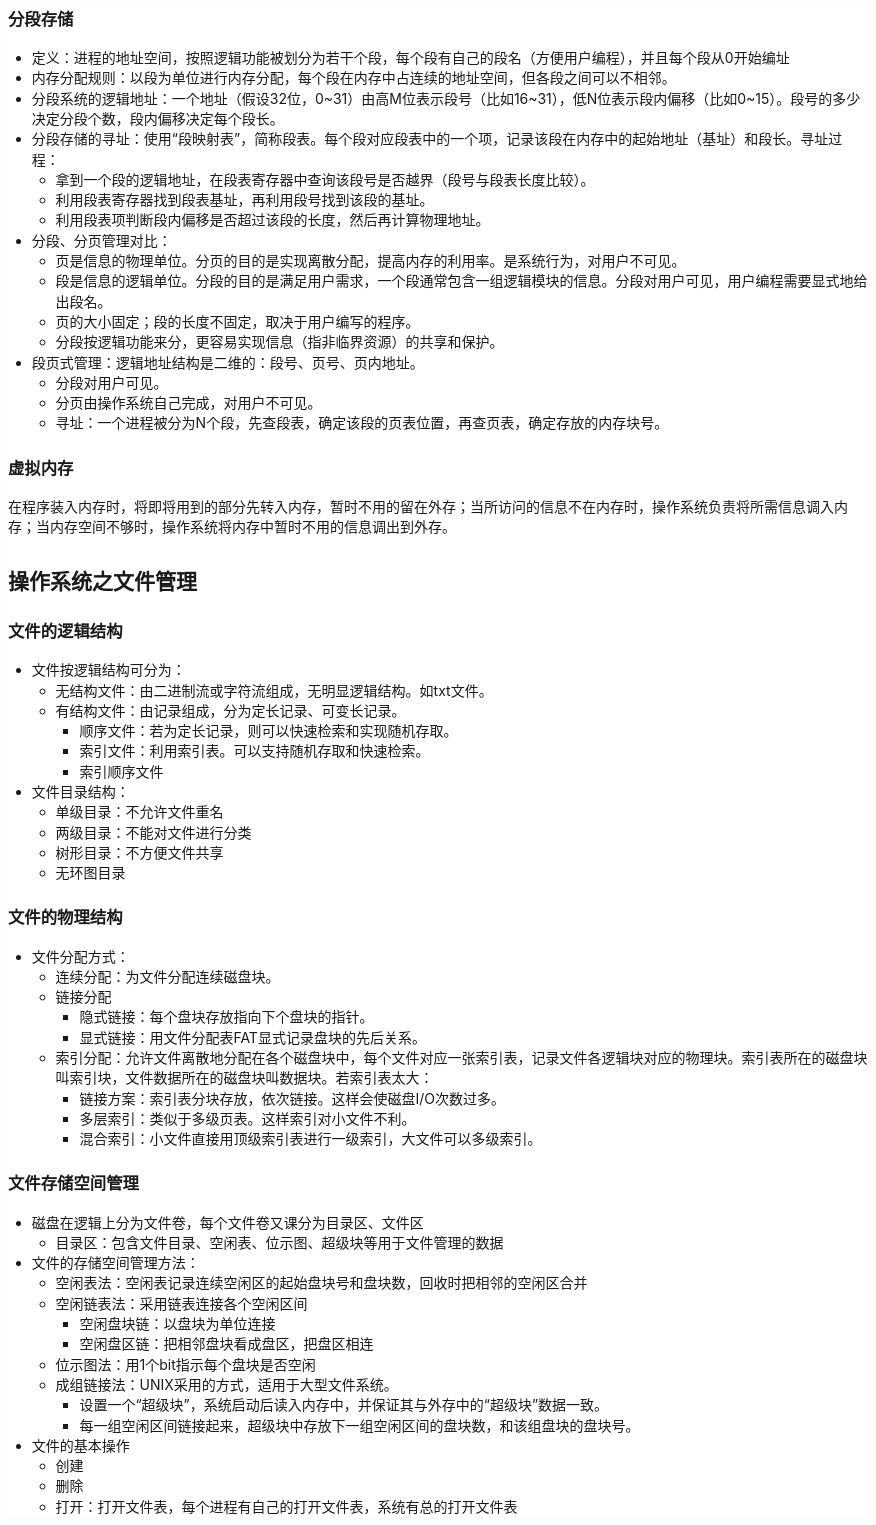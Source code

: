 ### 分段存储
* 定义：进程的地址空间，按照逻辑功能被划分为若干个段，每个段有自己的段名（方便用户编程），并且每个段从0开始编址
* 内存分配规则：以段为单位进行内存分配，每个段在内存中占连续的地址空间，但各段之间可以不相邻。
* 分段系统的逻辑地址：一个地址（假设32位，0\~31）由高M位表示段号（比如16\~31），低N位表示段内偏移（比如0~15）。段号的多少决定分段个数，段内偏移决定每个段长。
* 分段存储的寻址：使用“段映射表”，简称段表。每个段对应段表中的一个项，记录该段在内存中的起始地址（基址）和段长。寻址过程：
    - 拿到一个段的逻辑地址，在段表寄存器中查询该段号是否越界（段号与段表长度比较）。
    - 利用段表寄存器找到段表基址，再利用段号找到该段的基址。
    - 利用段表项判断段内偏移是否超过该段的长度，然后再计算物理地址。
* 分段、分页管理对比：
    - 页是信息的物理单位。分页的目的是实现离散分配，提高内存的利用率。是系统行为，对用户不可见。
    - 段是信息的逻辑单位。分段的目的是满足用户需求，一个段通常包含一组逻辑模块的信息。分段对用户可见，用户编程需要显式地给出段名。
    - 页的大小固定；段的长度不固定，取决于用户编写的程序。
    - 分段按逻辑功能来分，更容易实现信息（指非临界资源）的共享和保护。
* 段页式管理：逻辑地址结构是二维的：段号、页号、页内地址。
    - 分段对用户可见。
    - 分页由操作系统自己完成，对用户不可见。
    - 寻址：一个进程被分为N个段，先查段表，确定该段的页表位置，再查页表，确定存放的内存块号。

### 虚拟内存
在程序装入内存时，将即将用到的部分先转入内存，暂时不用的留在外存；当所访问的信息不在内存时，操作系统负责将所需信息调入内存；当内存空间不够时，操作系统将内存中暂时不用的信息调出到外存。

## 操作系统之文件管理
### 文件的逻辑结构
* 文件按逻辑结构可分为：
    - 无结构文件：由二进制流或字符流组成，无明显逻辑结构。如txt文件。
    - 有结构文件：由记录组成，分为定长记录、可变长记录。
        - 顺序文件：若为定长记录，则可以快速检索和实现随机存取。
        - 索引文件：利用索引表。可以支持随机存取和快速检索。
        - 索引顺序文件
* 文件目录结构：
    - 单级目录：不允许文件重名
    - 两级目录：不能对文件进行分类
    - 树形目录：不方便文件共享
    - 无环图目录
### 文件的物理结构
* 文件分配方式：
    - 连续分配：为文件分配连续磁盘块。
    - 链接分配
        - 隐式链接：每个盘块存放指向下个盘块的指针。
        - 显式链接：用文件分配表FAT显式记录盘块的先后关系。
    - 索引分配：允许文件离散地分配在各个磁盘块中，每个文件对应一张索引表，记录文件各逻辑块对应的物理块。索引表所在的磁盘块叫索引块，文件数据所在的磁盘块叫数据块。若索引表太大：
        - 链接方案：索引表分块存放，依次链接。这样会使磁盘I/O次数过多。
        - 多层索引：类似于多级页表。这样索引对小文件不利。
        - 混合索引：小文件直接用顶级索引表进行一级索引，大文件可以多级索引。
### 文件存储空间管理
* 磁盘在逻辑上分为文件卷，每个文件卷又课分为目录区、文件区
    - 目录区：包含文件目录、空闲表、位示图、超级块等用于文件管理的数据
* 文件的存储空间管理方法：
    - 空闲表法：空闲表记录连续空闲区的起始盘块号和盘块数，回收时把相邻的空闲区合并
    - 空闲链表法：采用链表连接各个空闲区间
        - 空闲盘块链：以盘块为单位连接
        - 空闲盘区链：把相邻盘块看成盘区，把盘区相连
    - 位示图法：用1个bit指示每个盘块是否空闲
    - 成组链接法：UNIX采用的方式，适用于大型文件系统。
        - 设置一个“超级块”，系统启动后读入内存中，并保证其与外存中的“超级块”数据一致。
        - 每一组空闲区间链接起来，超级块中存放下一组空闲区间的盘块数，和该组盘块的盘块号。
* 文件的基本操作
    - 创建
    - 删除
    - 打开：打开文件表，每个进程有自己的打开文件表，系统有总的打开文件表